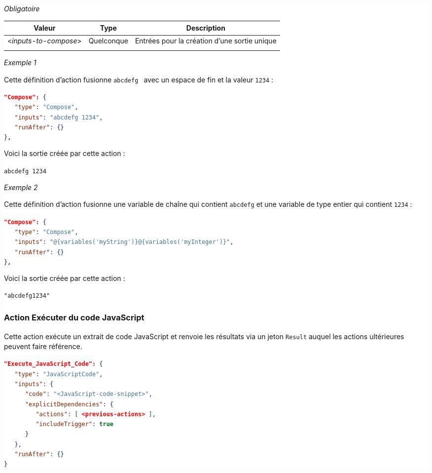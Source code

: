 *Obligatoire* 

| Valeur | Type | Description | 
|-------|------|-------------| 
| <*inputs-to-compose*> | Quelconque | Entrées pour la création d’une sortie unique | 
|||| 

*Exemple 1*


Cette définition d’action fusionne `abcdefg ` avec un espace de fin et la valeur `1234` :


```json
"Compose": {
   "type": "Compose",
   "inputs": "abcdefg 1234",
   "runAfter": {}
},
```

Voici la sortie créée par cette action :

`abcdefg 1234`

*Exemple 2*

Cette définition d’action fusionne une variable de chaîne qui contient `abcdefg` et une variable de type entier qui contient `1234` :

```json
"Compose": {
   "type": "Compose",
   "inputs": "@{variables('myString')}@{variables('myInteger')}",
   "runAfter": {}
},
```

Voici la sortie créée par cette action :

`"abcdefg1234"`

<a name="run-javascript-code"></a>

### <a name="execute-javascript-code-action"></a>Action Exécuter du code JavaScript

Cette action exécute un extrait de code JavaScript et renvoie les résultats via un jeton `Result` auquel les actions ultérieures peuvent faire référence.

```json
"Execute_JavaScript_Code": {
   "type": "JavaScriptCode",
   "inputs": {
      "code": "<JavaScript-code-snippet>",
      "explicitDependencies": {
         "actions": [ <previous-actions> ],
         "includeTrigger": true
      }
   },
   "runAfter": {}
}
```
